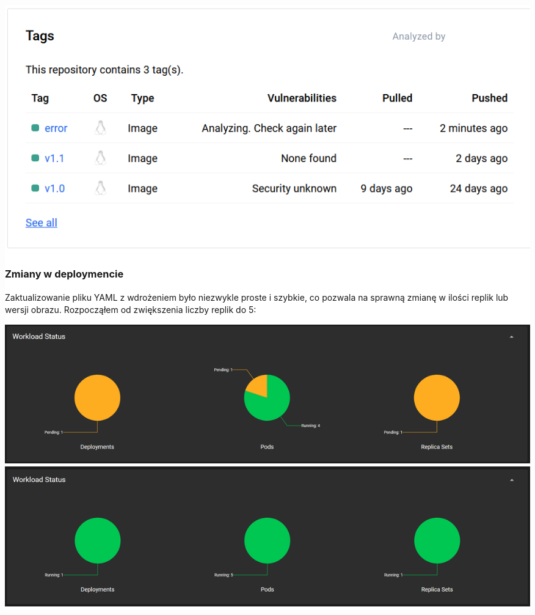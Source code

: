 <img src="images/cz2/9.png">

### Zmiany w deploymencie

Zaktualizowanie pliku YAML z wdrożeniem było niezwykle proste i szybkie, co pozwala na sprawną zmianę w ilości replik lub wersji obrazu. Rozpocząłem od zwiększenia liczby replik do 5:

<img src="images/cz2/10.png">

<img src="images/cz2/11.png">

